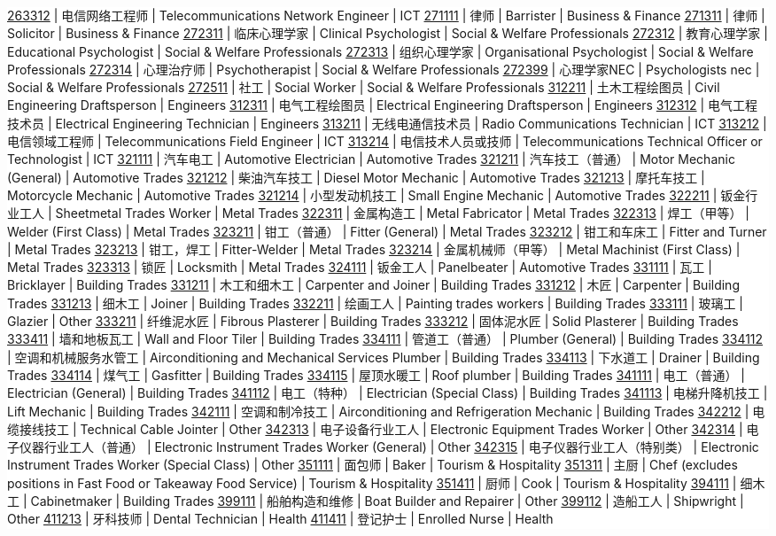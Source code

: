 [263312] | 电信网络工程师 | Telecommunications Network Engineer | ICT
[271111] | 律师 | Barrister | Business & Finance
[271311] | 律师 | Solicitor | Business & Finance
[272311] | 临床心理学家 | Clinical Psychologist | Social & Welfare Professionals
[272312] | 教育心理学家 | Educational Psychologist | Social & Welfare Professionals
[272313] | 组织心理学家 | Organisational Psychologist | Social & Welfare Professionals
[272314] | 心理治疗师 | Psychotherapist | Social & Welfare Professionals
[272399] | 心理学家NEC | Psychologists nec | Social & Welfare Professionals
[272511] | 社工 | Social Worker | Social & Welfare Professionals
[312211] | 土木工程绘图员 | Civil Engineering Draftsperson | Engineers
[312311] | 电气工程绘图员 | Electrical Engineering Draftsperson | Engineers
[312312] | 电气工程技术员 | Electrical Engineering Technician | Engineers
[313211] | 无线电通信技术员 | Radio Communications Technician | ICT
[313212] | 电信领域工程师 | Telecommunications Field Engineer | ICT
[313214] | 电信技术人员或技师 | Telecommunications Technical Officer or Technologist | ICT
[321111] | 汽车电工 | Automotive Electrician | Automotive Trades
[321211] | 汽车技工（普通） | Motor Mechanic (General) | Automotive Trades
[321212] | 柴油汽车技工 | Diesel Motor Mechanic | Automotive Trades
[321213] | 摩托车技工 | Motorcycle Mechanic | Automotive Trades
[321214] | 小型发动机技工 | Small Engine Mechanic | Automotive Trades
[322211] | 钣金行业工人 | Sheetmetal Trades Worker | Metal Trades
[322311] | 金属构造工 | Metal Fabricator | Metal Trades
[322313] | 焊工（甲等） | Welder (First Class) | Metal Trades
[323211] | 钳工（普通） | Fitter (General) | Metal Trades
[323212] | 钳工和车床工 | Fitter and Turner | Metal Trades
[323213] | 钳工，焊工 | Fitter-Welder | Metal Trades
[323214] | 金属机械师（甲等） | Metal Machinist (First Class) | Metal Trades
[323313] | 锁匠 | Locksmith | Metal Trades
[324111] | 钣金工人 | Panelbeater | Automotive Trades
[331111] | 瓦工 | Bricklayer | Building Trades
[331211] | 木工和细木工 | Carpenter and Joiner | Building Trades
[331212] | 木匠 | Carpenter | Building Trades
[331213] | 细木工 | Joiner | Building Trades
[332211] | 绘画工人 | Painting trades workers | Building Trades
[333111] | 玻璃工 | Glazier | Other
[333211] | 纤维泥水匠 | Fibrous Plasterer | Building Trades
[333212] | 固体泥水匠 | Solid Plasterer | Building Trades
[333411] | 墙和地板瓦工 | Wall and Floor Tiler | Building Trades
[334111] | 管道工（普通） | Plumber (General) | Building Trades
[334112] | 空调和机械服务水管工 | Airconditioning and Mechanical Services Plumber | Building Trades
[334113] | 下水道工 | Drainer | Building Trades
[334114] | 煤气工 | Gasfitter | Building Trades
[334115] | 屋顶水暖工 | Roof plumber | Building Trades
[341111] | 电工（普通） | Electrician (General) | Building Trades
[341112] | 电工（特种） | Electrician (Special Class) | Building Trades
[341113] | 电梯升降机技工 | Lift Mechanic | Building Trades
[342111] | 空调和制冷技工 | Airconditioning and Refrigeration Mechanic | Building Trades
[342212] | 电缆接线技工 | Technical Cable Jointer | Other
[342313] | 电子设备行业工人 | Electronic Equipment Trades Worker | Other
[342314] | 电子仪器行业工人（普通） | Electronic Instrument Trades Worker (General) | Other
[342315] | 电子仪器行业工人（特别类） | Electronic Instrument Trades Worker (Special Class) | Other
[351111] | 面包师 | Baker | Tourism & Hospitality
[351311] | 主厨 | Chef (excludes positions in Fast Food or Takeaway Food Service) | Tourism & Hospitality
[351411] | 厨师 | Cook | Tourism & Hospitality
[394111] | 细木工 | Cabinetmaker | Building Trades
[399111] | 船舶构造和维修 | Boat Builder and Repairer | Other
[399112] | 造船工人 | Shipwright | Other
[411213] | 牙科技师 | Dental Technician | Health
[411411] | 登记护士 | Enrolled Nurse | Health


[133111]: http://bbs.fcgvisa.com/t/fcg/1014
[133211]: http://bbs.fcgvisa.com/t/fcg/1054
[134111]: http://bbs.fcgvisa.com/t/fcg/1063
[134212]: http://bbs.fcgvisa.com/t/fcg/1065
[134213]: http://bbs.fcgvisa.com/t/fcg/1067
[134214]: http://bbs.fcgvisa.com/t/fcg/1068
[141311]: http://bbs.fcgvisa.com/t/fcg/1089
[221111]: http://bbs.fcgvisa.com/t/fcg/895
[221112]: http://bbs.fcgvisa.com/t/fcg/896
[221113]: http://bbs.fcgvisa.com/t/fcg/897
[221213]: http://bbs.fcgvisa.com/t/fcg/900
[221214]: http://bbs.fcgvisa.com/t/fcg/901
[224111]: http://bbs.fcgvisa.com/t/fcg/921
[224511]: http://bbs.fcgvisa.com/t/fcg/934
[224512]: http://bbs.fcgvisa.com/t/fcg/935
[232112]: http://bbs.fcgvisa.com/t/fcg/978
[232212]: http://bbs.fcgvisa.com/t/fcg/979
[232213]: http://bbs.fcgvisa.com/t/fcg/980
[232214]: http://bbs.fcgvisa.com/t/fcg/981
[233211]: http://bbs.fcgvisa.com/t/fcg/996
[233212]: http://bbs.fcgvisa.com/t/fcg/997
[233213]: http://bbs.fcgvisa.com/t/fcg/999
[233214]: http://bbs.fcgvisa.com/t/fcg/1000
[233215]: http://bbs.fcgvisa.com/t/fcg/1001
[233311]: http://bbs.fcgvisa.com/t/fcg/1005
[233512]: http://bbs.fcgvisa.com/t/fcg/1008
[233611]: http://bbs.fcgvisa.com/t/fcg/1010
[233911]: http://bbs.fcgvisa.com/t/fcg/1016
[233912]: http://bbs.fcgvisa.com/t/fcg/1017
[233913]: http://bbs.fcgvisa.com/t/fcg/1018
[233914]: http://bbs.fcgvisa.com/t/fcg/1019
[233915]: http://bbs.fcgvisa.com/t/fcg/1020
[233916]: http://bbs.fcgvisa.com/t/fcg/1021
[234111]: http://bbs.fcgvisa.com/t/fcg/1023
[234112]: http://bbs.fcgvisa.com/t/fcg/1024
[234113]: http://bbs.fcgvisa.com/t/fcg/1025
[234611]: http://bbs.fcgvisa.com/t/fcg/1045
[234711]: http://bbs.fcgvisa.com/t/fcg/1046
[234914]: http://bbs.fcgvisa.com/t/fcg/1051
[241111]: http://bbs.fcgvisa.com/t/fcg/1587
[241411]: http://bbs.fcgvisa.com/t/fcg/1594
[241511]: http://bbs.fcgvisa.com/t/fcg/1595
[241512]: http://bbs.fcgvisa.com/t/fcg/1596
[241513]: http://bbs.fcgvisa.com/t/fcg/1598
[241599]: http://bbs.fcgvisa.com/t/fcg/1600
[251211]: http://bbs.fcgvisa.com/t/fcg/1469
[251212]: http://bbs.fcgvisa.com/t/fcg/1468
[251213]: http://bbs.fcgvisa.com/t/fcg/1467
[251214]: http://bbs.fcgvisa.com/t/fcg/1466
[251312]: http://bbs.fcgvisa.com/t/fcg/1464
[251411]: http://bbs.fcgvisa.com/t/fcg/1463
[252111]: http://bbs.fcgvisa.com/t/fcg/1455
[252112]: http://bbs.fcgvisa.com/t/fcg/1454
[252411]: http://bbs.fcgvisa.com/t/fcg/1445
[252511]: http://bbs.fcgvisa.com/t/fcg/1444
[252611]: http://bbs.fcgvisa.com/t/fcg/1443
[252712]: http://bbs.fcgvisa.com/t/fcg/1436
[253111]: http://bbs.fcgvisa.com/t/fcg/1435
[253211]: http://bbs.fcgvisa.com/t/fcg/1432
[253311]: http://bbs.fcgvisa.com/t/fcg/1431
[253312]: http://bbs.fcgvisa.com/t/fcg/1430
[253313]: http://bbs.fcgvisa.com/t/fcg/1429
[253314]: http://bbs.fcgvisa.com/t/fcg/1428
[253315]: http://bbs.fcgvisa.com/t/fcg/1427
[253316]: http://bbs.fcgvisa.com/t/fcg/1426
[253317]: http://bbs.fcgvisa.com/t/fcg/1425
[253318]: http://bbs.fcgvisa.com/t/fcg/1424
[253321]: http://bbs.fcgvisa.com/t/fcg/1423
[253322]: http://bbs.fcgvisa.com/t/fcg/1422
[253323]: http://bbs.fcgvisa.com/t/fcg/1421
[253324]: http://bbs.fcgvisa.com/t/fcg/1420
[253399]: http://bbs.fcgvisa.com/t/fcg/1419
[253411]: http://bbs.fcgvisa.com/t/fcg/1418
[253511]: http://bbs.fcgvisa.com/t/fcg/1416
[253512]: http://bbs.fcgvisa.com/t/fcg/1415
[253513]: http://bbs.fcgvisa.com/t/fcg/1414
[253514]: http://bbs.fcgvisa.com/t/fcg/1413
[253515]: http://bbs.fcgvisa.com/t/fcg/1411
[253516]: http://bbs.fcgvisa.com/t/fcg/1410
[253517]: http://bbs.fcgvisa.com/t/fcg/1408
[253518]: http://bbs.fcgvisa.com/t/fcg/1405
[253521]: http://bbs.fcgvisa.com/t/fcg/1402
[253911]: http://bbs.fcgvisa.com/t/fcg/1400
[253912]: http://bbs.fcgvisa.com/t/fcg/1397
[253913]: http://bbs.fcgvisa.com/t/fcg/1395
[253914]: http://bbs.fcgvisa.com/t/fcg/1393
[253915]: http://bbs.fcgvisa.com/t/fcg/1391
[253917]: http://bbs.fcgvisa.com/t/fcg/1388
[253918]: http://bbs.fcgvisa.com/t/fcg/1386
[253999]: http://bbs.fcgvisa.com/t/fcg/1382
[254111]: http://bbs.fcgvisa.com/t/fcg/1379
[254411]: http://bbs.fcgvisa.com/t/fcg/1364
[254412]: http://bbs.fcgvisa.com/t/fcg/1360
[254413]: http://bbs.fcgvisa.com/t/fcg/1357
[254414]: http://bbs.fcgvisa.com/t/fcg/1354
[254415]: http://bbs.fcgvisa.com/t/fcg/1308
[254416]: http://bbs.fcgvisa.com/t/fcg/1307
[254417]: http://bbs.fcgvisa.com/t/fcg/1306
[254418]: http://bbs.fcgvisa.com/t/fcg/1304
[254421]: http://bbs.fcgvisa.com/t/fcg/1302
[254422]: http://bbs.fcgvisa.com/t/fcg/1300
[254423]: http://bbs.fcgvisa.com/t/fcg/1299
[254424]: http://bbs.fcgvisa.com/t/fcg/1298
[254425]: http://bbs.fcgvisa.com/t/fcg/1297
[254499]: http://bbs.fcgvisa.com/t/fcg/1296
[261111]: http://bbs.fcgvisa.com/t/fcg/1268
[261112]: http://bbs.fcgvisa.com/t/fcg/1269
[261311]: http://bbs.fcgvisa.com/t/fcg/1272
[261312]: http://bbs.fcgvisa.com/t/fcg/1273
[261313]: http://bbs.fcgvisa.com/t/fcg/1274
[263111]: http://bbs.fcgvisa.com/t/fcg/1280
[263311]: http://bbs.fcgvisa.com/t/fcg/1287
[263312]: http://bbs.fcgvisa.com/t/fcg/1288
[271111]: http://bbs.fcgvisa.com/t/fcg/1115
[271311]: http://bbs.fcgvisa.com/t/fcg/1121
[272311]: http://bbs.fcgvisa.com/t/fcg/1129
[272312]: http://bbs.fcgvisa.com/t/fcg/1130
[272313]: http://bbs.fcgvisa.com/t/fcg/1131
[272314]: http://bbs.fcgvisa.com/t/fcg/1132
[272399]: http://bbs.fcgvisa.com/t/fcg/1133
[272511]: http://bbs.fcgvisa.com/t/fcg/1139
[312211]: http://bbs.fcgvisa.com/t/fcg/1177
[312311]: http://bbs.fcgvisa.com/t/fcg/1179
[312312]: http://bbs.fcgvisa.com/t/fcg/1180
[313211]: http://bbs.fcgvisa.com/t/fcg/1196
[313212]: http://bbs.fcgvisa.com/t/fcg/1197
[313214]: http://bbs.fcgvisa.com/t/fcg/1199
[321111]: http://bbs.fcgvisa.com/t/fcg/1200
[321211]: http://bbs.fcgvisa.com/t/fcg/1201
[321212]: http://bbs.fcgvisa.com/t/fcg/1202
[321213]: http://bbs.fcgvisa.com/t/fcg/1203
[321214]: http://bbs.fcgvisa.com/t/fcg/1204
[322211]: http://bbs.fcgvisa.com/t/fcg/1212
[322311]: http://bbs.fcgvisa.com/t/fcg/1213
[322313]: http://bbs.fcgvisa.com/t/fcg/1215
[323211]: http://bbs.fcgvisa.com/t/fcg/1219
[323212]: http://bbs.fcgvisa.com/t/fcg/1220
[323213]: http://bbs.fcgvisa.com/t/fcg/1221
[323214]: http://bbs.fcgvisa.com/t/fcg/1222
[323313]: http://bbs.fcgvisa.com/t/fcg/1227
[324111]: http://bbs.fcgvisa.com/t/fcg/1233
[331111]: http://bbs.fcgvisa.com/t/fcg/1237
[331211]: http://bbs.fcgvisa.com/t/fcg/1239
[331212]: http://bbs.fcgvisa.com/t/fcg/1240
[331213]: http://bbs.fcgvisa.com/t/fcg/1241
[332211]: http://bbs.fcgvisa.com/t/fcg/1243
[333111]: http://bbs.fcgvisa.com/t/fcg/1244
[333211]: http://bbs.fcgvisa.com/t/fcg/1245
[333212]: http://bbs.fcgvisa.com/t/fcg/1246
[333411]: http://bbs.fcgvisa.com/t/fcg/1248
[334111]: http://bbs.fcgvisa.com/t/fcg/1249
[334112]: http://bbs.fcgvisa.com/t/fcg/1250
[334113]: http://bbs.fcgvisa.com/t/fcg/1251
[334114]: http://bbs.fcgvisa.com/t/fcg/1252
[334115]: http://bbs.fcgvisa.com/t/fcg/1253
[341111]: http://bbs.fcgvisa.com/t/fcg/1301
[341112]: http://bbs.fcgvisa.com/t/fcg/1303
[341113]: http://bbs.fcgvisa.com/t/fcg/1305
[342111]: http://bbs.fcgvisa.com/t/fcg/1309
[342212]: http://bbs.fcgvisa.com/t/fcg/1312
[342313]: http://bbs.fcgvisa.com/t/fcg/1315
[342314]: http://bbs.fcgvisa.com/t/fcg/1316
[342315]: http://bbs.fcgvisa.com/t/fcg/1317
[351111]: http://bbs.fcgvisa.com/t/fcg/1322
[351311]: http://bbs.fcgvisa.com/t/fcg/1325
[351411]: http://bbs.fcgvisa.com/t/fcg/1326
[394111]: http://bbs.fcgvisa.com/t/fcg/1358
[399111]: http://bbs.fcgvisa.com/t/fcg/1366
[399112]: http://bbs.fcgvisa.com/t/fcg/1368
[411213]: http://bbs.fcgvisa.com/t/fcg/1412
[411411]: http://bbs.fcgvisa.com/t/fcg/1473